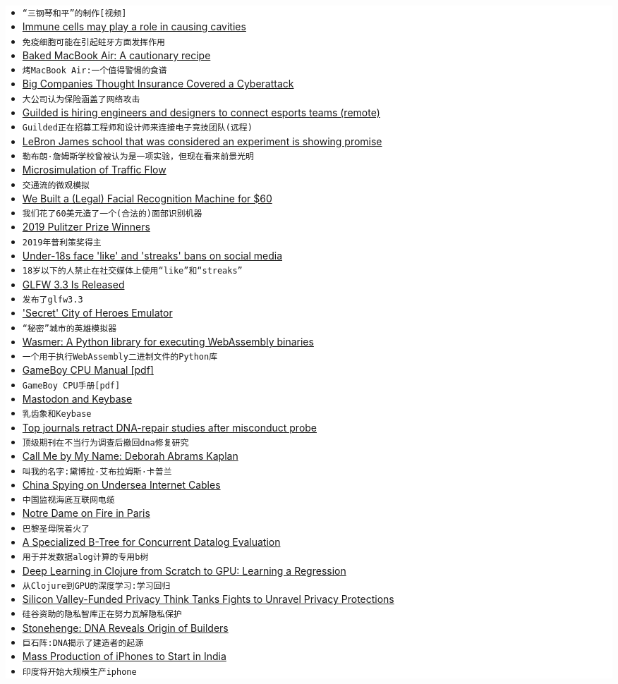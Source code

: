 - `“三钢琴和平”的制作[视频]`
- [Immune cells may play a role in causing cavities](https://newatlas.com/immune-system-tooth-decay/59293/)
- `免疫细胞可能在引起蛀牙方面发挥作用`
- [Baked MacBook Air: A cautionary recipe](https://www.woolie.co.uk/article/baked-macbook-air/)
- `烤MacBook Air:一个值得警惕的食谱`
- [Big Companies Thought Insurance Covered a Cyberattack](https://www.nytimes.com/2019/04/15/technology/cyberinsurance-notpetya-attack.html)
- `大公司认为保险涵盖了网络攻击`
- [Guilded is hiring engineers and designers to connect esports teams (remote)](https://www.guilded.gg/jobs)
- `Guilded正在招募工程师和设计师来连接电子竞技团队(远程)`
- [LeBron James school that was considered an experiment is showing promise](https://www.nytimes.com/2019/04/12/education/lebron-james-school-ohio.html)
- `勒布朗·詹姆斯学校曾被认为是一项实验，但现在看来前景光明`
- [Microsimulation of Traffic Flow](http://traffic-simulation.de/ring.html)
- `交通流的微观模拟`
- [We Built a (Legal) Facial Recognition Machine for $60](https://www.nytimes.com/interactive/2019/04/16/opinion/facial-recognition-new-york-city.html)
- `我们花了60美元造了一个(合法的)面部识别机器`
- [2019 Pulitzer Prize Winners](https://www.pulitzer.org/prize-winners-by-year/2019)
- `2019年普利策奖得主`
- [Under-18s face &#39;like&#39; and &#39;streaks&#39; bans on social media](https://www.bbc.co.uk/news/technology-47933521)
- `18岁以下的人禁止在社交媒体上使用“like”和“streaks”`
- [GLFW 3.3 Is Released](https://www.glfw.org/Version-3.3-released.html)
- `发布了glfw3.3`
- [&#39;Secret&#39; City of Heroes Emulator](https://massivelyop.com/2019/04/15/score-city-of-heroes-emulator-leak/)
- `“秘密”城市的英雄模拟器`
- [Wasmer: A Python library for executing WebAssembly binaries](https://github.com/wasmerio/python-ext-wasm)
- `一个用于执行WebAssembly二进制文件的Python库`
- [GameBoy CPU Manual [pdf]](https://realboyemulator.files.wordpress.com/2013/01/gbcpuman.pdf)
- `GameBoy CPU手册[pdf]`
- [Mastodon and Keybase](https://keybase.io/blog/keybase-proofs-for-mastodon-and-everyone)
- `乳齿象和Keybase`
- [Top journals retract DNA-repair studies after misconduct probe](https://www.nature.com/articles/d41586-019-00406-4)
- `顶级期刊在不当行为调查后撤回dna修复研究`
- [Call Me by My Name: Deborah Abrams Kaplan](https://lettersfromnj.wordpress.com/2019/04/11/call-me-by-my-name-deborah-abrams-kaplan/)
- `叫我的名字:黛博拉·艾布拉姆斯·卡普兰`
- [China Spying on Undersea Internet Cables](https://www.schneier.com/blog/archives/2019/04/china_spying_on.html)
- `中国监视海底互联网电缆`
- [Notre Dame on Fire in Paris](https://www.bbc.co.uk/news/world-europe-47941794)
- `巴黎圣母院着火了`
- [A Specialized B-Tree for Concurrent Datalog Evaluation](https://souffle-lang.github.io/news/2019/02/20/ppopp19-paper/)
- `用于并发数据alog计算的专用b树`
- [Deep Learning in Clojure from Scratch to GPU: Learning a Regression](https://dragan.rocks/articles/19/Deep-Learning-in-Clojure-From-Scratch-to-GPU-14-Learning-Regression)
- `从Clojure到GPU的深度学习:学习回归`
- [Silicon Valley-Funded Privacy Think Tanks Fights to Unravel Privacy Protections](https://theintercept.com/2019/04/16/consumer-privacy-laws-california/)
- `硅谷资助的隐私智库正在努力瓦解隐私保护`
- [Stonehenge: DNA Reveals Origin of Builders](https://www.bbc.com/news/science-environment-47938188)
- `巨石阵:DNA揭示了建造者的起源`
- [Mass Production of iPhones to Start in India](https://www.bloomberg.com/news/articles/2019-04-15/foxconn-is-poised-to-begin-mass-production-of-iphones-in-india)
- `印度将开始大规模生产iphone`